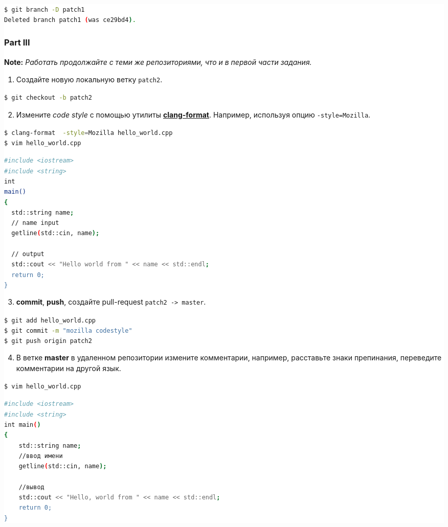 ```sh
$ git branch -D patch1
Deleted branch patch1 (was ce29bd4).
```

### Part III

**Note:** *Работать продолжайте с теми же репозиториями, что и в первой части задания.*
1. Создайте новую локальную ветку `patch2`.

```sh
$ git checkout -b patch2
```

2. Измените *code style* с помощью утилиты [**clang-format**](http://clang.llvm.org/docs/ClangFormat.html). Например, используя опцию `-style=Mozilla`.

```sh
$ clang-format  -style=Mozilla hello_world.cpp
$ vim hello_world.cpp
```

```sh
#include <iostream>
#include <string>
int
main()
{
  std::string name;
  // name input
  getline(std::cin, name);

  // output
  std::cout << "Hello world from " << name << std::endl;
  return 0;
}
```

3. **commit**, **push**, создайте pull-request `patch2 -> master`.

```sh
$ git add hello_world.cpp
$ git commit -m "mozilla codestyle"
$ git push origin patch2
```

4. В ветке **master** в удаленном репозитории измените комментарии, например, расставьте знаки препинания, переведите комментарии на другой язык.

```sh
$ vim hello_world.cpp
```

```sh
#include <iostream>
#include <string>
int main()
{
    std::string name;
    //ввод имени
    getline(std::cin, name);
    
    //вывод
    std::cout << "Hello, world from " << name << std::endl;
    return 0;
}
```
